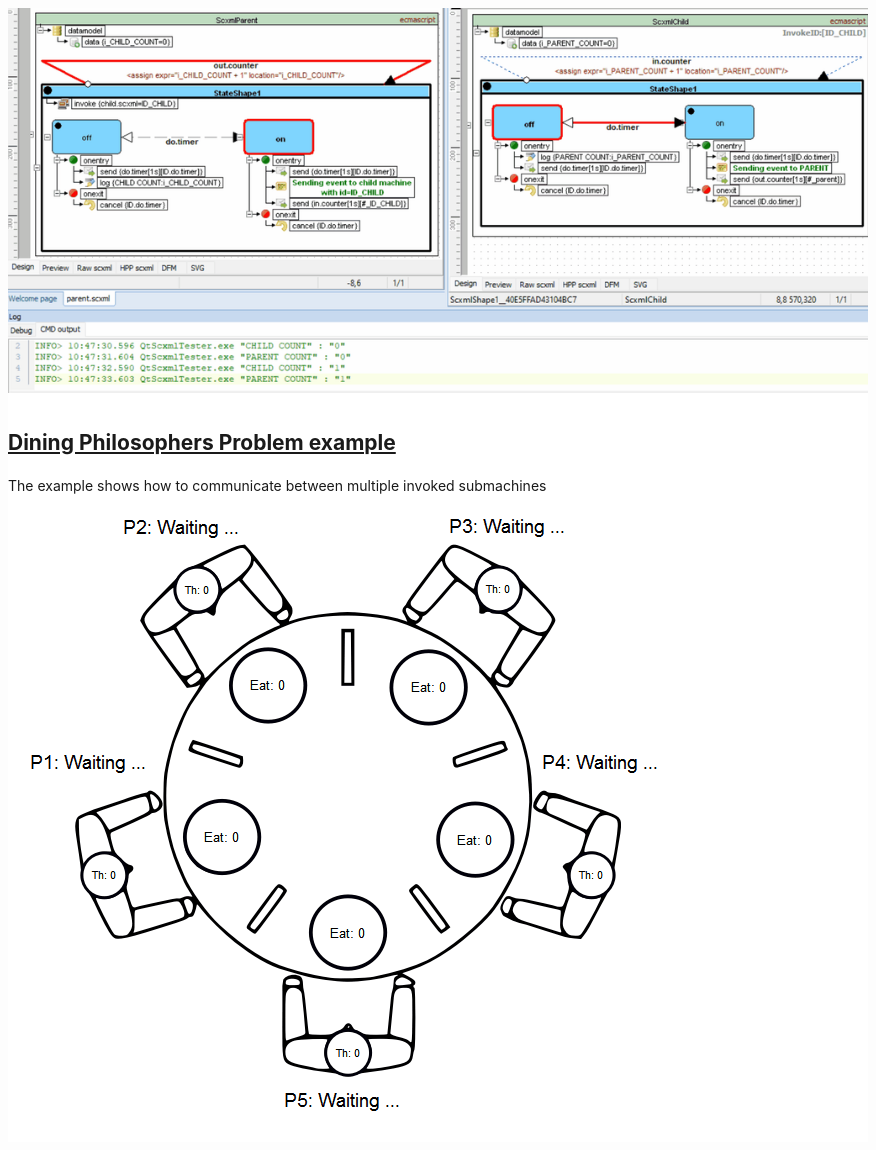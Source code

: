![image](../Images/invoke_autoforward.gif)

## [Dining Philosophers Problem example](https://github.com/alexzhornyak/SCXML-tutorial/tree/master/Examples/Qt/DiningPhilosophers)
The example shows how to communicate between multiple invoked submachines
[![PreviewPhil](../Images/DiningPhilosophers_Img_Raw.gif)](https://github.com/alexzhornyak/SCXML-tutorial/tree/master/Examples/Qt/DiningPhilosophers)
